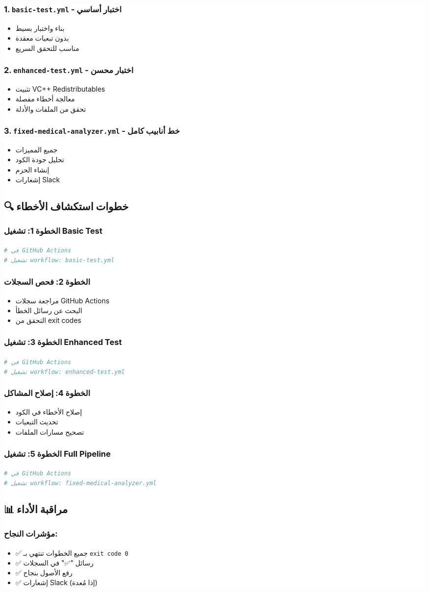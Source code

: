 ### 1. `basic-test.yml` - اختبار أساسي
- بناء واختبار بسيط
- بدون تبعيات معقدة
- مناسب للتحقق السريع

### 2. `enhanced-test.yml` - اختبار محسن
- تثبيت VC++ Redistributables
- معالجة أخطاء مفصلة
- تحقق من الملفات والأدلة

### 3. `fixed-medical-analyzer.yml` - خط أنابيب كامل
- جميع المميزات
- تحليل جودة الكود
- إنشاء الحزم
- إشعارات Slack

## 🔍 خطوات استكشاف الأخطاء

### الخطوة 1: تشغيل Basic Test
```bash
# في GitHub Actions
# تشغيل workflow: basic-test.yml
```

### الخطوة 2: فحص السجلات
- مراجعة سجلات GitHub Actions
- البحث عن رسائل الخطأ
- التحقق من exit codes

### الخطوة 3: تشغيل Enhanced Test
```bash
# في GitHub Actions
# تشغيل workflow: enhanced-test.yml
```

### الخطوة 4: إصلاح المشاكل
- إصلاح الأخطاء في الكود
- تحديث التبعيات
- تصحيح مسارات الملفات

### الخطوة 5: تشغيل Full Pipeline
```bash
# في GitHub Actions
# تشغيل workflow: fixed-medical-analyzer.yml
```

## 📊 مراقبة الأداء

### مؤشرات النجاح:
- ✅ جميع الخطوات تنتهي بـ `exit code 0`
- ✅ رسائل "✅" في السجلات
- ✅ رفع الأصول بنجاح
- ✅ إشعارات Slack (إذا مُعدة)
